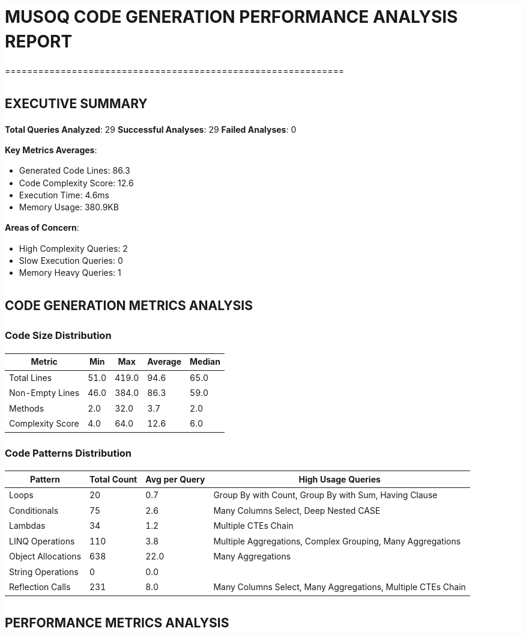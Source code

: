 # MUSOQ CODE GENERATION PERFORMANCE ANALYSIS REPORT
=============================================================

## EXECUTIVE SUMMARY

**Total Queries Analyzed**: 29
**Successful Analyses**: 29
**Failed Analyses**: 0

**Key Metrics Averages**:
- Generated Code Lines: 86.3
- Code Complexity Score: 12.6
- Execution Time: 4.6ms
- Memory Usage: 380.9KB

**Areas of Concern**:
- High Complexity Queries: 2
- Slow Execution Queries: 0
- Memory Heavy Queries: 1

## CODE GENERATION METRICS ANALYSIS

### Code Size Distribution
| Metric | Min | Max | Average | Median |
|--------|-----|-----|---------|--------|
| Total Lines | 51.0 | 419.0 | 94.6 | 65.0 |
| Non-Empty Lines | 46.0 | 384.0 | 86.3 | 59.0 |
| Methods | 2.0 | 32.0 | 3.7 | 2.0 |
| Complexity Score | 4.0 | 64.0 | 12.6 | 6.0 |

### Code Patterns Distribution
| Pattern | Total Count | Avg per Query | High Usage Queries |
|---------|-------------|---------------|-------------------|
| Loops | 20 | 0.7 | Group By with Count, Group By with Sum, Having Clause |
| Conditionals | 75 | 2.6 | Many Columns Select, Deep Nested CASE |
| Lambdas | 34 | 1.2 | Multiple CTEs Chain |
| LINQ Operations | 110 | 3.8 | Multiple Aggregations, Complex Grouping, Many Aggregations |
| Object Allocations | 638 | 22.0 | Many Aggregations |
| String Operations | 0 | 0.0 |  |
| Reflection Calls | 231 | 8.0 | Many Columns Select, Many Aggregations, Multiple CTEs Chain |

## PERFORMANCE METRICS ANALYSIS
